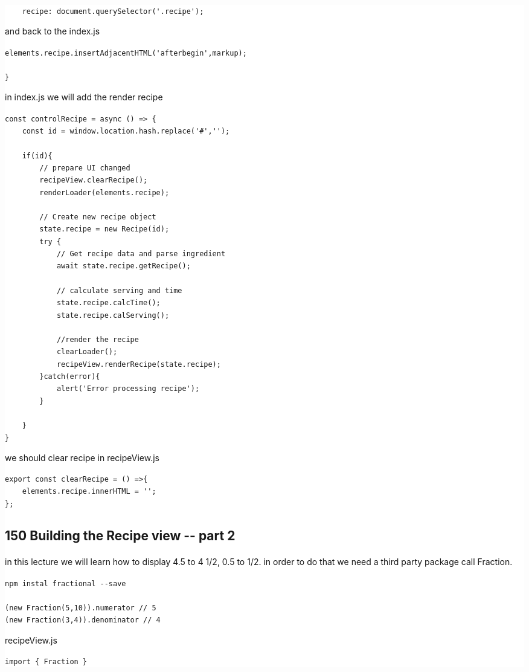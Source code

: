         recipe: document.querySelector('.recipe');

and back to the index.js

    elements.recipe.insertAdjacentHTML('afterbegin',markup);
        
    }

in index.js we will add the render recipe
    
    const controlRecipe = async () => {
        const id = window.location.hash.replace('#','');
        
        if(id){
            // prepare UI changed
            recipeView.clearRecipe();
            renderLoader(elements.recipe);
            
            // Create new recipe object
            state.recipe = new Recipe(id);
            try {
                // Get recipe data and parse ingredient
                await state.recipe.getRecipe();
                
                // calculate serving and time
                state.recipe.calcTime();
                state.recipe.calServing();
                
                //render the recipe
                clearLoader();
                recipeView.renderRecipe(state.recipe);
            }catch(error){
                alert('Error processing recipe');
            }
        
        }
    }

we should clear recipe in recipeView.js

    export const clearRecipe = () =>{
        elements.recipe.innerHTML = ''; 
    };
    

## 150 Building the Recipe view -- part 2

in this lecture we will learn how to display 4.5 to 4 1/2, 0.5 to 1/2. in order to do that we need a third party package call Fraction. 
    
    npm instal fractional --save
    
    (new Fraction(5,10)).numerator // 5
    (new Fraction(3,4)).denominator // 4

recipeView.js

    import { Fraction } 
